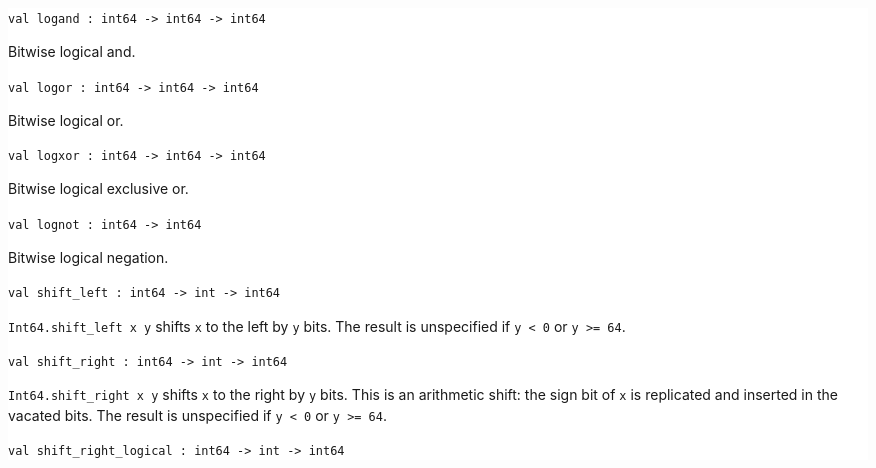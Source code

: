


```
val logand : int64 -> int64 -> int64
```


Bitwise logical and.




```
val logor : int64 -> int64 -> int64
```


Bitwise logical or.




```
val logxor : int64 -> int64 -> int64
```


Bitwise logical exclusive or.




```
val lognot : int64 -> int64
```


Bitwise logical negation.




```
val shift_left : int64 -> int -> int64
```


`Int64.shift_left x y` shifts `x` to the left by `y` bits.
 The result is unspecified if `y < 0` or `y >= 64`.




```
val shift_right : int64 -> int -> int64
```


`Int64.shift_right x y` shifts `x` to the right by `y` bits.
 This is an arithmetic shift: the sign bit of `x` is replicated
 and inserted in the vacated bits.
 The result is unspecified if `y < 0` or `y >= 64`.




```
val shift_right_logical : int64 -> int -> int64
```

